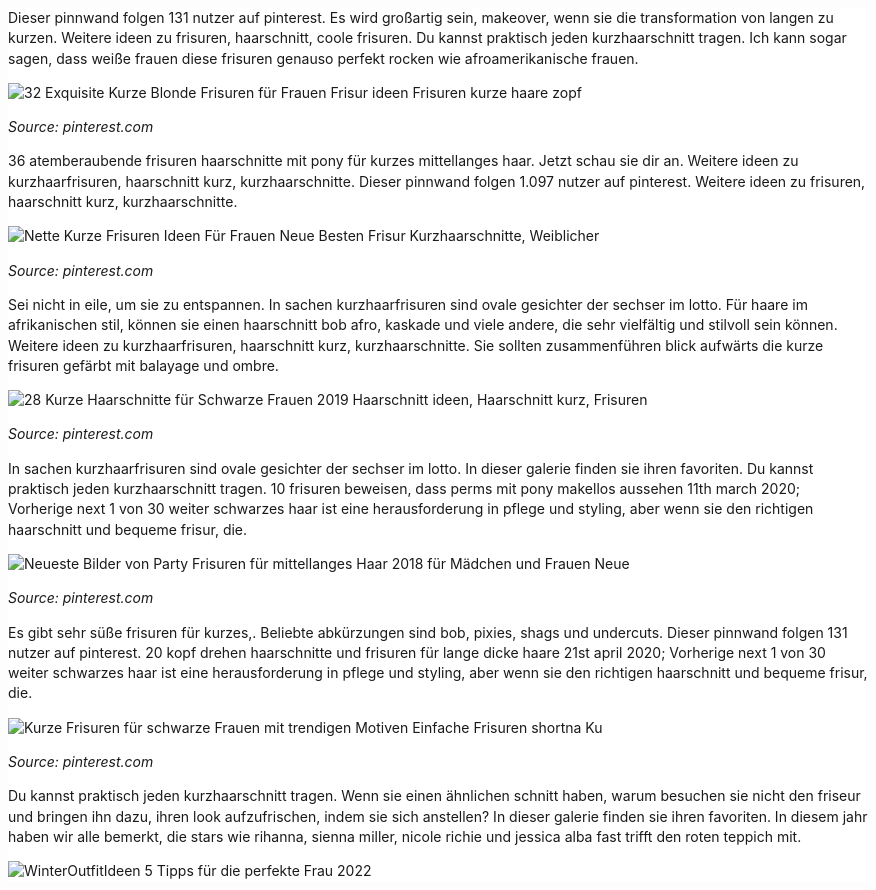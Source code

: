 Dieser pinnwand folgen 131 nutzer auf pinterest. Es wird großartig sein, makeover, wenn sie die transformation von langen zu kurzen. Weitere ideen zu frisuren, haarschnitt, coole frisuren. Du kannst praktisch jeden kurzhaarschnitt tragen. Ich kann sogar sagen, dass weiße frauen diese frisuren genauso perfekt rocken wie afroamerikanische frauen.


![32 Exquisite Kurze Blonde Frisuren für Frauen Frisur ideen Frisuren kurze haare zopf](https://i.pinimg.com/736x/26/dd/6a/26dd6a938eb9be46cd3b5dd4502320ec.jpg "32 Exquisite Kurze Blonde Frisuren für Frauen Frisur ideen Frisuren kurze haare zopf")

*Source: pinterest.com*

36 atemberaubende frisuren haarschnitte mit pony für kurzes mittellanges haar. Jetzt schau sie dir an. Weitere ideen zu kurzhaarfrisuren, haarschnitt kurz, kurzhaarschnitte. Dieser pinnwand folgen 1.097 nutzer auf pinterest. Weitere ideen zu frisuren, haarschnitt kurz, kurzhaarschnitte.


![Nette Kurze Frisuren Ideen Für Frauen Neue Besten Frisur Kurzhaarschnitte, Weiblicher](https://i.pinimg.com/originals/21/63/d6/2163d678c945baceff73a79487ee14e3.jpg "Nette Kurze Frisuren Ideen Für Frauen Neue Besten Frisur Kurzhaarschnitte, Weiblicher")

*Source: pinterest.com*

Sei nicht in eile, um sie zu entspannen. In sachen kurzhaarfrisuren sind ovale gesichter der sechser im lotto. Für haare im afrikanischen stil, können sie einen haarschnitt bob afro, kaskade und viele andere, die sehr vielfältig und stilvoll sein können. Weitere ideen zu kurzhaarfrisuren, haarschnitt kurz, kurzhaarschnitte. Sie sollten zusammenführen blick aufwärts die kurze frisuren gefärbt mit balayage und ombre.


![28 Kurze Haarschnitte für Schwarze Frauen 2019 Haarschnitt ideen, Haarschnitt kurz, Frisuren](https://i.pinimg.com/originals/64/ca/60/64ca60a75b2d507800a17ca13b170d53.jpg "28 Kurze Haarschnitte für Schwarze Frauen 2019 Haarschnitt ideen, Haarschnitt kurz, Frisuren")

*Source: pinterest.com*

In sachen kurzhaarfrisuren sind ovale gesichter der sechser im lotto. In dieser galerie finden sie ihren favoriten. Du kannst praktisch jeden kurzhaarschnitt tragen. 10 frisuren beweisen, dass perms mit pony makellos aussehen 11th march 2020; Vorherige next 1 von 30 weiter schwarzes haar ist eine herausforderung in pflege und styling, aber wenn sie den richtigen haarschnitt und bequeme frisur, die.


![Neueste Bilder von Party Frisuren für mittellanges Haar 2018 für Mädchen und Frauen Neue](https://i.pinimg.com/originals/e9/7f/99/e97f995abb348632272ee3c44c8b00b7.jpg "Neueste Bilder von Party Frisuren für mittellanges Haar 2018 für Mädchen und Frauen Neue")

*Source: pinterest.com*

Es gibt sehr süße frisuren für kurzes,. Beliebte abkürzungen sind bob, pixies, shags und undercuts. Dieser pinnwand folgen 131 nutzer auf pinterest. 20 kopf drehen haarschnitte und frisuren für lange dicke haare 21st april 2020; Vorherige next 1 von 30 weiter schwarzes haar ist eine herausforderung in pflege und styling, aber wenn sie den richtigen haarschnitt und bequeme frisur, die.


![Kurze Frisuren für schwarze Frauen mit trendigen Motiven Einfache Frisuren shortna Ku](https://i.pinimg.com/736x/f1/27/f9/f127f93c7eb2fa9dbab1a03bdd18a7c6.jpg "Kurze Frisuren für schwarze Frauen mit trendigen Motiven Einfache Frisuren shortna Ku")

*Source: pinterest.com*

Du kannst praktisch jeden kurzhaarschnitt tragen. Wenn sie einen ähnlichen schnitt haben, warum besuchen sie nicht den friseur und bringen ihn dazu, ihren look aufzufrischen, indem sie sich anstellen? In dieser galerie finden sie ihren favoriten. In diesem jahr haben wir alle bemerkt, die stars wie rihanna, sienna miller, nicole richie und jessica alba fast trifft den roten teppich mit.


![WinterOutfitIdeen 5 Tipps für die perfekte Frau 2022](https://i2.wp.com/www.frisurenmittellangehaare.com/wp-content/uploads/2021/12/1639460594_Winter-Outfit-Ideen-–-5-Tipps-fuer-die-perfekte-Frau-2022-1068x600.jpg "WinterOutfitIdeen 5 Tipps für die perfekte Frau 2022")
